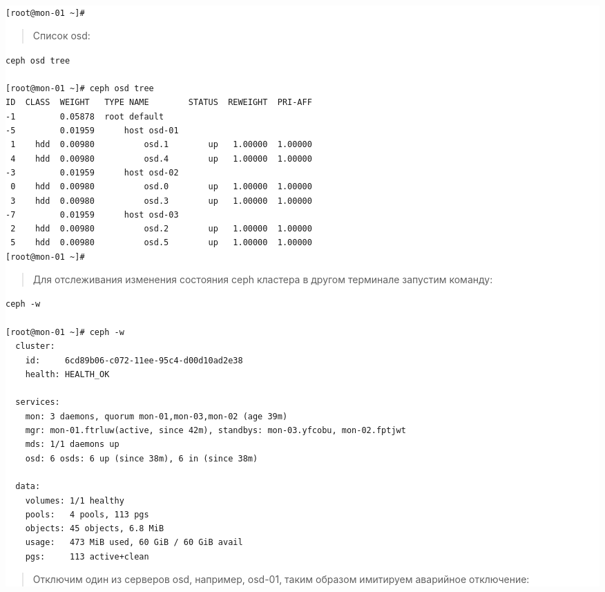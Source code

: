 ```
[root@mon-01 ~]# 
```

> Список osd:

```
ceph osd tree

[root@mon-01 ~]# ceph osd tree
ID  CLASS  WEIGHT   TYPE NAME        STATUS  REWEIGHT  PRI-AFF
-1         0.05878  root default                              
-5         0.01959      host osd-01                           
 1    hdd  0.00980          osd.1        up   1.00000  1.00000
 4    hdd  0.00980          osd.4        up   1.00000  1.00000
-3         0.01959      host osd-02                           
 0    hdd  0.00980          osd.0        up   1.00000  1.00000
 3    hdd  0.00980          osd.3        up   1.00000  1.00000
-7         0.01959      host osd-03                           
 2    hdd  0.00980          osd.2        up   1.00000  1.00000
 5    hdd  0.00980          osd.5        up   1.00000  1.00000
[root@mon-01 ~]# 
```

> Для отслеживания изменения состояния ceph кластера в другом терминале запустим команду:

```
ceph -w

[root@mon-01 ~]# ceph -w
  cluster:
    id:     6cd89b06-c072-11ee-95c4-d00d10ad2e38
    health: HEALTH_OK
 
  services:
    mon: 3 daemons, quorum mon-01,mon-03,mon-02 (age 39m)
    mgr: mon-01.ftrluw(active, since 42m), standbys: mon-03.yfcobu, mon-02.fptjwt
    mds: 1/1 daemons up
    osd: 6 osds: 6 up (since 38m), 6 in (since 38m)
 
  data:
    volumes: 1/1 healthy
    pools:   4 pools, 113 pgs
    objects: 45 objects, 6.8 MiB
    usage:   473 MiB used, 60 GiB / 60 GiB avail
    pgs:     113 active+clean

```

> Отключим один из серверов osd, например, osd-01, таким образом имитируем аварийное отключение:

